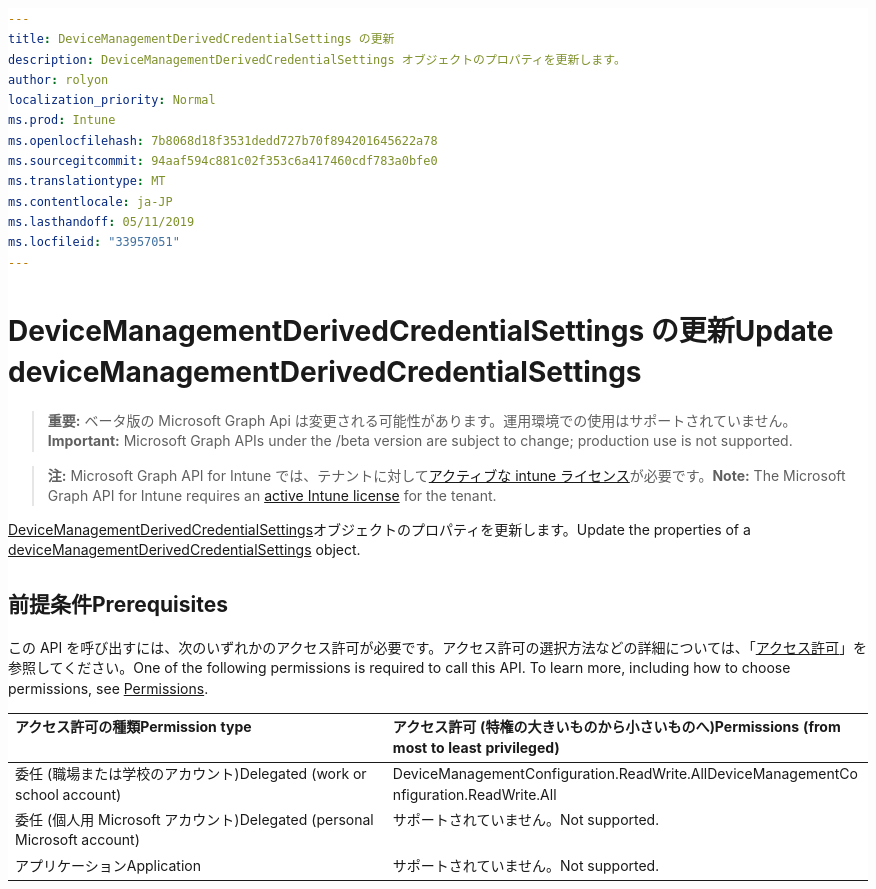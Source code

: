 ```yaml
---
title: DeviceManagementDerivedCredentialSettings の更新
description: DeviceManagementDerivedCredentialSettings オブジェクトのプロパティを更新します。
author: rolyon
localization_priority: Normal
ms.prod: Intune
ms.openlocfilehash: 7b8068d18f3531dedd727b70f894201645622a78
ms.sourcegitcommit: 94aaf594c881c02f353c6a417460cdf783a0bfe0
ms.translationtype: MT
ms.contentlocale: ja-JP
ms.lasthandoff: 05/11/2019
ms.locfileid: "33957051"
---
```

# <a name="update-devicemanagementderivedcredentialsettings"></a><span data-ttu-id="c443d-103">DeviceManagementDerivedCredentialSettings の更新</span><span class="sxs-lookup"><span data-stu-id="c443d-103">Update deviceManagementDerivedCredentialSettings</span></span>

> <span data-ttu-id="c443d-104">**重要:** ベータ版の Microsoft Graph Api は変更される可能性があります。運用環境での使用はサポートされていません。</span><span class="sxs-lookup"><span data-stu-id="c443d-104">**Important:** Microsoft Graph APIs under the /beta version are subject to change; production use is not supported.</span></span>

> <span data-ttu-id="c443d-105">**注:** Microsoft Graph API for Intune では、テナントに対して[アクティブな intune ライセンス](https://go.microsoft.com/fwlink/?linkid=839381)が必要です。</span><span class="sxs-lookup"><span data-stu-id="c443d-105">**Note:** The Microsoft Graph API for Intune requires an [active Intune license](https://go.microsoft.com/fwlink/?linkid=839381) for the tenant.</span></span>

<span data-ttu-id="c443d-106">[DeviceManagementDerivedCredentialSettings](../resources/intune-deviceconfig-devicemanagementderivedcredentialsettings.md)オブジェクトのプロパティを更新します。</span><span class="sxs-lookup"><span data-stu-id="c443d-106">Update the properties of a [deviceManagementDerivedCredentialSettings](../resources/intune-deviceconfig-devicemanagementderivedcredentialsettings.md) object.</span></span>

## <a name="prerequisites"></a><span data-ttu-id="c443d-107">前提条件</span><span class="sxs-lookup"><span data-stu-id="c443d-107">Prerequisites</span></span>
<span data-ttu-id="c443d-p101">この API を呼び出すには、次のいずれかのアクセス許可が必要です。アクセス許可の選択方法などの詳細については、「[アクセス許可](/graph/permissions-reference)」を参照してください。</span><span class="sxs-lookup"><span data-stu-id="c443d-p101">One of the following permissions is required to call this API. To learn more, including how to choose permissions, see [Permissions](/graph/permissions-reference).</span></span>

|<span data-ttu-id="c443d-110">アクセス許可の種類</span><span class="sxs-lookup"><span data-stu-id="c443d-110">Permission type</span></span>|<span data-ttu-id="c443d-111">アクセス許可 (特権の大きいものから小さいものへ)</span><span class="sxs-lookup"><span data-stu-id="c443d-111">Permissions (from most to least privileged)</span></span>|
|:---|:---|
|<span data-ttu-id="c443d-112">委任 (職場または学校のアカウント)</span><span class="sxs-lookup"><span data-stu-id="c443d-112">Delegated (work or school account)</span></span>|<span data-ttu-id="c443d-113">DeviceManagementConfiguration.ReadWrite.All</span><span class="sxs-lookup"><span data-stu-id="c443d-113">DeviceManagementConfiguration.ReadWrite.All</span></span>|
|<span data-ttu-id="c443d-114">委任 (個人用 Microsoft アカウント)</span><span class="sxs-lookup"><span data-stu-id="c443d-114">Delegated (personal Microsoft account)</span></span>|<span data-ttu-id="c443d-115">サポートされていません。</span><span class="sxs-lookup"><span data-stu-id="c443d-115">Not supported.</span></span>|
|<span data-ttu-id="c443d-116">アプリケーション</span><span class="sxs-lookup"><span data-stu-id="c443d-116">Application</span></span>|<span data-ttu-id="c443d-117">サポートされていません。</span><span class="sxs-lookup"><span data-stu-id="c443d-117">Not supported.</span></span>|
